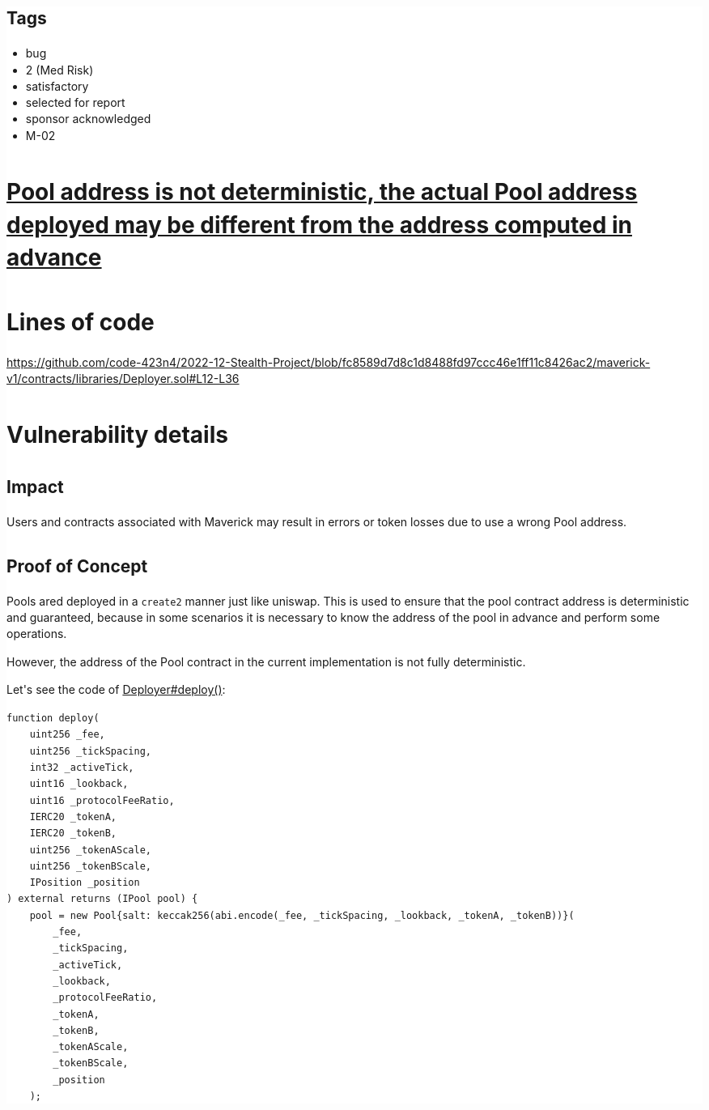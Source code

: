 ## Tags

- bug
- 2 (Med Risk)
- satisfactory
- selected for report
- sponsor acknowledged
- M-02

# [Pool address is not deterministic, the actual Pool address deployed may be different from the address computed in advance](https://github.com/code-423n4/2022-12-Stealth-Project-findings/issues/27) 

# Lines of code

https://github.com/code-423n4/2022-12-Stealth-Project/blob/fc8589d7d8c1d8488fd97ccc46e1ff11c8426ac2/maverick-v1/contracts/libraries/Deployer.sol#L12-L36


# Vulnerability details

## Impact
Users and contracts associated with Maverick may result in errors or token losses due to use a wrong Pool address.

## Proof of Concept
Pools ared deployed in a `create2` manner just like uniswap. This is used to ensure that the pool contract address is deterministic and guaranteed, because in some scenarios it is necessary to know the address of the pool in advance and perform some operations.

However, the address of the Pool contract in the current implementation is not fully deterministic.

Let's see the code of [Deployer#deploy()](https://github.com/code-423n4/2022-12-Stealth-Project/blob/fc8589d7d8c1d8488fd97ccc46e1ff11c8426ac2/maverick-v1/contracts/libraries/Deployer.sol#L24):

```solidity
function deploy(
    uint256 _fee,
    uint256 _tickSpacing,
    int32 _activeTick,
    uint16 _lookback,
    uint16 _protocolFeeRatio,
    IERC20 _tokenA,
    IERC20 _tokenB,
    uint256 _tokenAScale,
    uint256 _tokenBScale,
    IPosition _position
) external returns (IPool pool) {
    pool = new Pool{salt: keccak256(abi.encode(_fee, _tickSpacing, _lookback, _tokenA, _tokenB))}(
        _fee,
        _tickSpacing,
        _activeTick,
        _lookback,
        _protocolFeeRatio,
        _tokenA,
        _tokenB,
        _tokenAScale,
        _tokenBScale,
        _position
    );
```